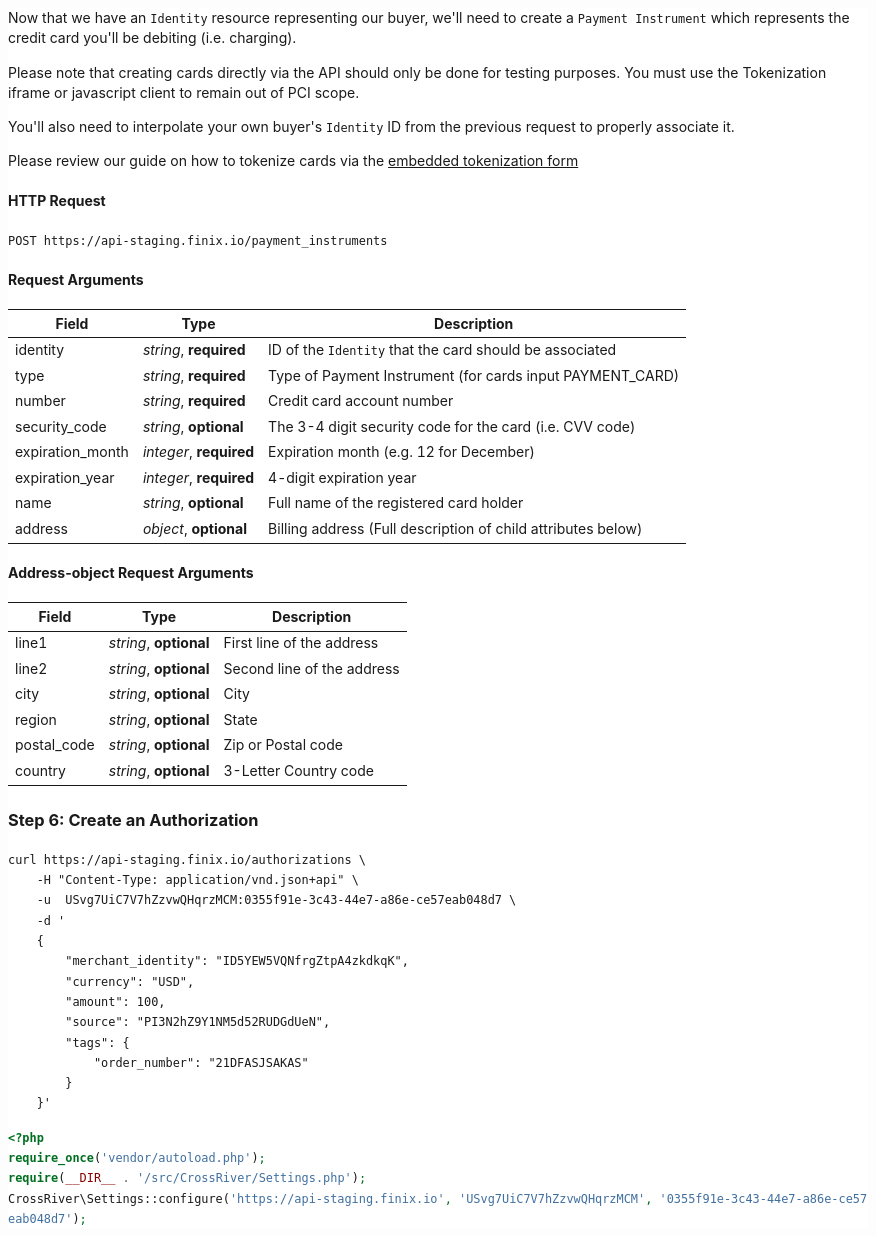 Now that we have an `Identity` resource representing our buyer, we'll need to
create a `Payment Instrument` which represents the credit card you'll be debiting
(i.e. charging).

<aside class="warning">
Please note that creating cards directly via the API should only be done for
testing purposes. You must use the Tokenization iframe or javascript client
to remain out of PCI scope.
</aside>

You'll also need to interpolate your own buyer's `Identity` ID
from the previous request to properly associate it.

Please review our guide on how to tokenize cards via the [embedded tokenization
form](#embedded-tokenization-using-iframe)

#### HTTP Request

`POST https://api-staging.finix.io/payment_instruments`

#### Request Arguments

Field | Type | Description
----- | ---- | -----------
identity | *string*, **required** | ID of the `Identity` that the card should be associated
type | *string*, **required** | Type of Payment Instrument (for cards input PAYMENT_CARD)
number | *string*, **required** | Credit card account number
security_code | *string*, **optional** | The 3-4 digit security code for the card (i.e. CVV code)
expiration_month | *integer*, **required** | Expiration month (e.g. 12 for December)
expiration_year | *integer*, **required** | 4-digit expiration year
name | *string*, **optional** | Full name of the registered card holder
address | *object*, **optional** | Billing address (Full description of child attributes below)


#### Address-object Request Arguments

Field | Type | Description
----- | ---- | -----------
line1 | *string*, **optional** | First line of the address
line2 | *string*, **optional** | Second line of the address
city | *string*, **optional** | City
region | *string*, **optional** | State
postal_code | *string*, **optional** | Zip or Postal code
country | *string*, **optional** | 3-Letter Country code
### Step 6: Create an Authorization
```shell
curl https://api-staging.finix.io/authorizations \
    -H "Content-Type: application/vnd.json+api" \
    -u  USvg7UiC7V7hZzvwQHqrzMCM:0355f91e-3c43-44e7-a86e-ce57eab048d7 \
    -d '
	{
	    "merchant_identity": "ID5YEW5VQNfrgZtpA4zkdkqK", 
	    "currency": "USD", 
	    "amount": 100, 
	    "source": "PI3N2hZ9Y1NM5d52RUDGdUeN", 
	    "tags": {
	        "order_number": "21DFASJSAKAS"
	    }
	}'

```
```php
<?php
require_once('vendor/autoload.php');
require(__DIR__ . '/src/CrossRiver/Settings.php');
CrossRiver\Settings::configure('https://api-staging.finix.io', 'USvg7UiC7V7hZzvwQHqrzMCM', '0355f91e-3c43-44e7-a86e-ce57eab048d7');
```